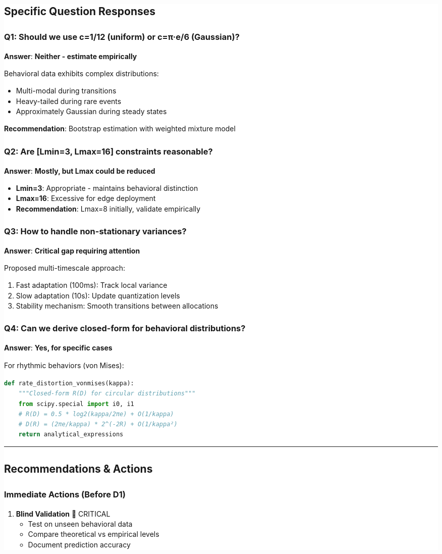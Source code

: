## Specific Question Responses

### Q1: Should we use c=1/12 (uniform) or c=π·e/6 (Gaussian)?

**Answer**: **Neither - estimate empirically**

Behavioral data exhibits complex distributions:
- Multi-modal during transitions
- Heavy-tailed during rare events
- Approximately Gaussian during steady states

**Recommendation**: Bootstrap estimation with weighted mixture model

### Q2: Are [Lmin=3, Lmax=16] constraints reasonable?

**Answer**: **Mostly, but Lmax could be reduced**

- **Lmin=3**: Appropriate - maintains behavioral distinction
- **Lmax=16**: Excessive for edge deployment
- **Recommendation**: Lmax=8 initially, validate empirically

### Q3: How to handle non-stationary variances?

**Answer**: **Critical gap requiring attention**

Proposed multi-timescale approach:
1. Fast adaptation (100ms): Track local variance
2. Slow adaptation (10s): Update quantization levels
3. Stability mechanism: Smooth transitions between allocations

### Q4: Can we derive closed-form for behavioral distributions?

**Answer**: **Yes, for specific cases**

For rhythmic behaviors (von Mises):
```python
def rate_distortion_vonmises(kappa):
    """Closed-form R(D) for circular distributions"""
    from scipy.special import i0, i1
    # R(D) = 0.5 * log2(kappa/2πe) + O(1/kappa)
    # D(R) = (2πe/kappa) * 2^(-2R) + O(1/kappa²)
    return analytical_expressions
```

---

## Recommendations & Actions

### Immediate Actions (Before D1)

1. **Blind Validation** 🔴 CRITICAL
   - Test on unseen behavioral data
   - Compare theoretical vs empirical levels
   - Document prediction accuracy

